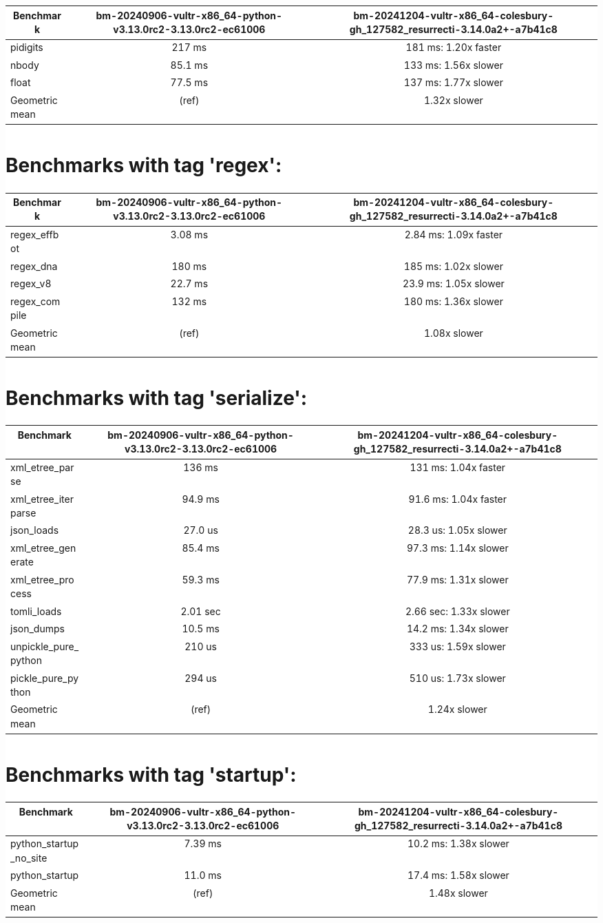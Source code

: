 | Benchmark      | bm-20240906-vultr-x86_64-python-v3.13.0rc2-3.13.0rc2-ec61006 | bm-20241204-vultr-x86_64-colesbury-gh_127582_resurrecti-3.14.0a2+-a7b41c8 |
|----------------|:------------------------------------------------------------:|:-------------------------------------------------------------------------:|
| pidigits       | 217 ms                                                       | 181 ms: 1.20x faster                                                      |
| nbody          | 85.1 ms                                                      | 133 ms: 1.56x slower                                                      |
| float          | 77.5 ms                                                      | 137 ms: 1.77x slower                                                      |
| Geometric mean | (ref)                                                        | 1.32x slower                                                              |

Benchmarks with tag 'regex':
============================

| Benchmark      | bm-20240906-vultr-x86_64-python-v3.13.0rc2-3.13.0rc2-ec61006 | bm-20241204-vultr-x86_64-colesbury-gh_127582_resurrecti-3.14.0a2+-a7b41c8 |
|----------------|:------------------------------------------------------------:|:-------------------------------------------------------------------------:|
| regex_effbot   | 3.08 ms                                                      | 2.84 ms: 1.09x faster                                                     |
| regex_dna      | 180 ms                                                       | 185 ms: 1.02x slower                                                      |
| regex_v8       | 22.7 ms                                                      | 23.9 ms: 1.05x slower                                                     |
| regex_compile  | 132 ms                                                       | 180 ms: 1.36x slower                                                      |
| Geometric mean | (ref)                                                        | 1.08x slower                                                              |

Benchmarks with tag 'serialize':
================================

| Benchmark            | bm-20240906-vultr-x86_64-python-v3.13.0rc2-3.13.0rc2-ec61006 | bm-20241204-vultr-x86_64-colesbury-gh_127582_resurrecti-3.14.0a2+-a7b41c8 |
|----------------------|:------------------------------------------------------------:|:-------------------------------------------------------------------------:|
| xml_etree_parse      | 136 ms                                                       | 131 ms: 1.04x faster                                                      |
| xml_etree_iterparse  | 94.9 ms                                                      | 91.6 ms: 1.04x faster                                                     |
| json_loads           | 27.0 us                                                      | 28.3 us: 1.05x slower                                                     |
| xml_etree_generate   | 85.4 ms                                                      | 97.3 ms: 1.14x slower                                                     |
| xml_etree_process    | 59.3 ms                                                      | 77.9 ms: 1.31x slower                                                     |
| tomli_loads          | 2.01 sec                                                     | 2.66 sec: 1.33x slower                                                    |
| json_dumps           | 10.5 ms                                                      | 14.2 ms: 1.34x slower                                                     |
| unpickle_pure_python | 210 us                                                       | 333 us: 1.59x slower                                                      |
| pickle_pure_python   | 294 us                                                       | 510 us: 1.73x slower                                                      |
| Geometric mean       | (ref)                                                        | 1.24x slower                                                              |

Benchmarks with tag 'startup':
==============================

| Benchmark              | bm-20240906-vultr-x86_64-python-v3.13.0rc2-3.13.0rc2-ec61006 | bm-20241204-vultr-x86_64-colesbury-gh_127582_resurrecti-3.14.0a2+-a7b41c8 |
|------------------------|:------------------------------------------------------------:|:-------------------------------------------------------------------------:|
| python_startup_no_site | 7.39 ms                                                      | 10.2 ms: 1.38x slower                                                     |
| python_startup         | 11.0 ms                                                      | 17.4 ms: 1.58x slower                                                     |
| Geometric mean         | (ref)                                                        | 1.48x slower                                                              |
